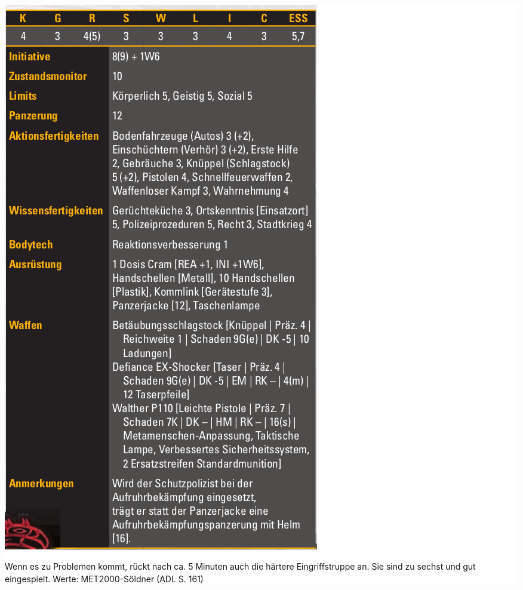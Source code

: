 ![Sicherheitsdienst](Screenshot_2018-12-13_22-53-00.png)

Wenn es zu Problemen kommt, rückt nach ca. 5 Minuten auch die härtere
Eingriffstruppe an. Sie sind zu sechst und gut eingespielt. Werte:
MET2000-Söldner (ADL S. 161)
